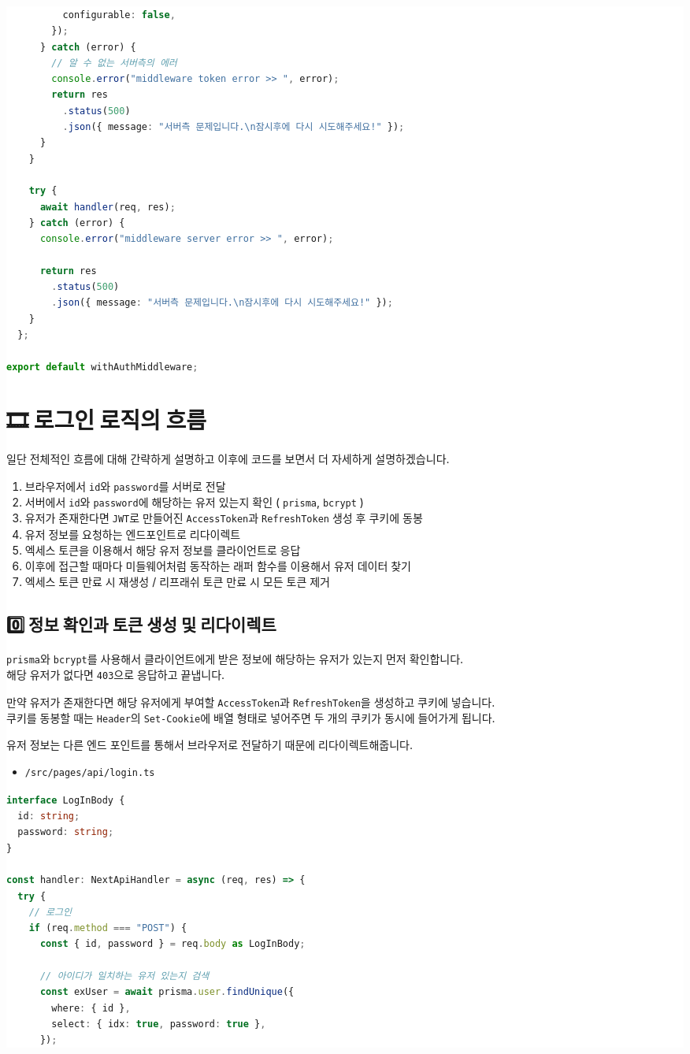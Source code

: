 ```ts
          configurable: false,
        });
      } catch (error) {
        // 알 수 없는 서버측의 에러
        console.error("middleware token error >> ", error);
        return res
          .status(500)
          .json({ message: "서버측 문제입니다.\n잠시후에 다시 시도해주세요!" });
      }
    }

    try {
      await handler(req, res);
    } catch (error) {
      console.error("middleware server error >> ", error);

      return res
        .status(500)
        .json({ message: "서버측 문제입니다.\n잠시후에 다시 시도해주세요!" });
    }
  };

export default withAuthMiddleware;
```

# 🎞️ 로그인 로직의 흐름
일단 전체적인 흐름에 대해 간략하게 설명하고 이후에 코드를 보면서 더 자세하게 설명하겠습니다.<br />

1. 브라우저에서 `id`와 `password`를 서버로 전달
1. 서버에서 `id`와 `password`에 해당하는 유저 있는지 확인 ( `prisma`, `bcrypt` )
1. 유저가 존재한다면 `JWT`로 만들어진 `AccessToken`과 `RefreshToken` 생성 후 쿠키에 동봉
1. 유저 정보를 요청하는 엔드포인트로 리다이렉트
1. 엑세스 토큰을 이용해서 해당 유저 정보를 클라이언트로 응답
1. 이후에 접근할 때마다 미들웨어처럼 동작하는 래퍼 함수를 이용해서 유저 데이터 찾기
1. 엑세스 토큰 만료 시 재생성 / 리프래쉬 토큰 만료 시 모든 토큰 제거

## 0️⃣ 정보 확인과 토큰 생성 및 리다이렉트
`prisma`와 `bcrypt`를 사용해서 클라이언트에게 받은 정보에 해당하는 유저가 있는지 먼저 확인합니다.<br />
해당 유저가 없다면 `403`으로 응답하고 끝냅니다.<br />

만약 유저가 존재한다면 해당 유저에게 부여할 `AccessToken`과 `RefreshToken`을 생성하고 쿠키에 넣습니다.<br />
쿠키를 동봉할 때는 `Header`의 `Set-Cookie`에 배열 형태로 넣어주면 두 개의 쿠키가 동시에 들어가게 됩니다.<br />

유저 정보는 다른 엔드 포인트를 통해서 브라우저로 전달하기 때문에 리다이렉트해줍니다.<br />

+ `/src/pages/api/login.ts`

```ts
interface LogInBody {
  id: string;
  password: string;
}

const handler: NextApiHandler = async (req, res) => {
  try {
    // 로그인
    if (req.method === "POST") {
      const { id, password } = req.body as LogInBody;

      // 아이디가 일치하는 유저 있는지 검색
      const exUser = await prisma.user.findUnique({
        where: { id },
        select: { idx: true, password: true },
      });
```